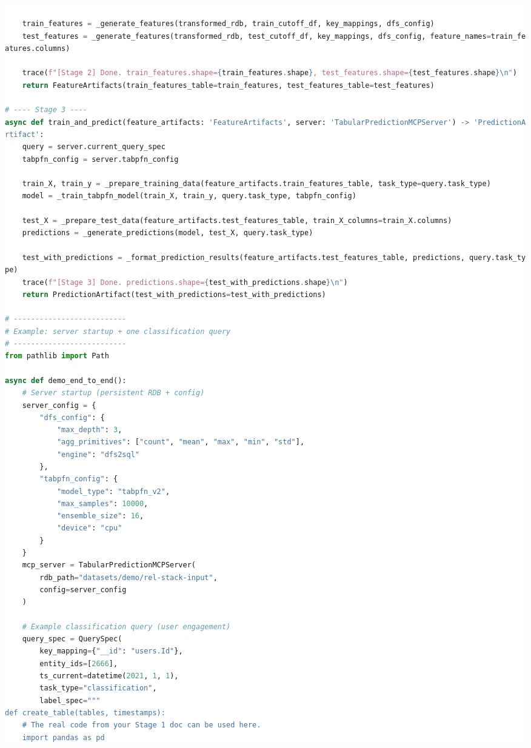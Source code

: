 ```python

    train_features = _generate_features(transformed_rdb, train_cutoff_df, key_mappings, dfs_config)
    test_features = _generate_features(transformed_rdb, test_cutoff_df, key_mappings, dfs_config, feature_names=train_features.columns)

    trace(f"[Stage 2] Done. train_features.shape={train_features.shape}, test_features.shape={test_features.shape}\n")
    return FeatureArtifacts(train_features_table=train_features, test_features_table=test_features)

# ---- Stage 3 ----
async def train_and_predict(feature_artifacts: 'FeatureArtifacts', server: 'TabularPredictionMCPServer') -> 'PredictionArtifact':
    query = server.current_query_spec
    tabpfn_config = server.tabpfn_config

    train_X, train_y = _prepare_training_data(feature_artifacts.train_features_table, task_type=query.task_type)
    model = _train_tabpfn_model(train_X, train_y, query.task_type, tabpfn_config)

    test_X = _prepare_test_data(feature_artifacts.test_features_table, train_X_columns=train_X.columns)
    predictions = _generate_predictions(model, test_X, query.task_type)

    test_with_predictions = _format_prediction_results(feature_artifacts.test_features_table, predictions, query.task_type)
    trace(f"[Stage 3] Done. predictions.shape={test_with_predictions.shape}\n")
    return PredictionArtifact(test_with_predictions=test_with_predictions)

# --------------------------
# Example: server startup + one classification query
# --------------------------
from pathlib import Path

async def demo_end_to_end():
    # Server startup (persistent RDB + config)
    server_config = {
        "dfs_config": {
            "max_depth": 3,
            "agg_primitives": ["count", "mean", "max", "min", "std"],
            "engine": "dfs2sql"
        },
        "tabpfn_config": {
            "model_type": "tabpfn_v2",
            "max_samples": 10000,
            "ensemble_size": 16,
            "device": "cpu"
        }
    }
    mcp_server = TabularPredictionMCPServer(
        rdb_path="datasets/demo/rel-stack-input",
        config=server_config
    )

    # Example classification query (user engagement)
    query_spec = QuerySpec(
        key_mapping={"__id": "users.Id"},
        entity_ids=[2666],
        ts_current=datetime(2021, 1, 1),
        task_type="classification",
        label_spec="""
def create_table(tables, timestamps):
    # The real code from your Stage 1 doc can be used here.
    import pandas as pd
```